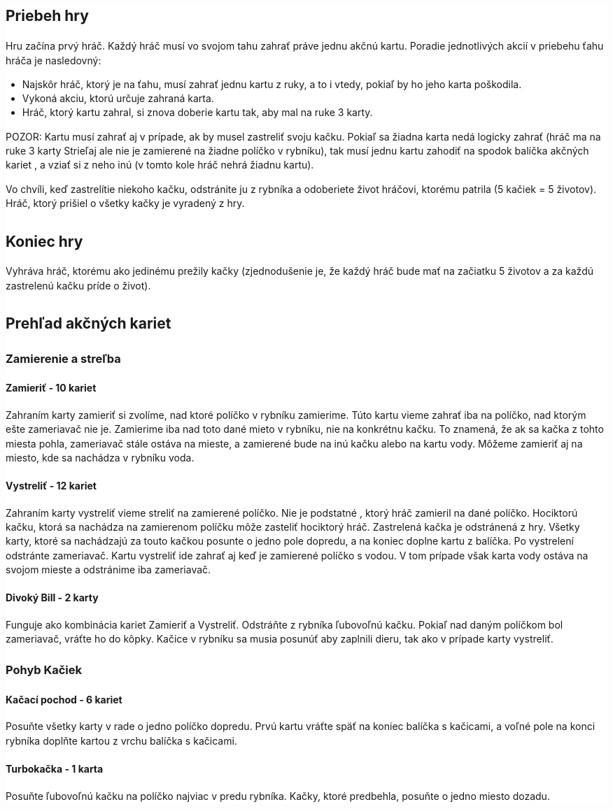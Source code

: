 ## Priebeh hry
Hru začína prvý hráč. Každý hráč musí vo svojom tahu zahrať práve jednu akčnú kartu. Poradie jednotlivých akcií v priebehu ťahu hráča je nasledovný:
* Najskôr hráč, ktorý je na ťahu, musí zahrať jednu kartu z ruky, a to i vtedy, pokiaľ by ho jeho karta poškodila.
* Vykoná akciu, ktorú určuje zahraná karta.
* Hráč, ktorý kartu zahral, si znova doberie kartu tak, aby mal na ruke 3 karty.

POZOR: Kartu musí zahrať aj v prípade, ak by musel zastreliť svoju kačku. Pokiaľ sa žiadna karta nedá logicky zahrať (hráč ma na ruke 3 karty Strieľaj ale nie je zamierené na žiadne políčko v rybníku), tak musí jednu kartu zahodiť na spodok balíčka akčných kariet , a vziať si z neho inú (v tomto kole hráč nehrá žiadnu kartu).

Vo chvíli, keď zastrelítie niekoho kačku, odstránite ju z rybníka a odoberiete život hráčovi, ktorému patrila (5 kačiek = 5 životov). Hráč, ktorý prišiel o všetky kačky je vyradený z hry.

## Koniec hry
Vyhráva hráč, ktorému ako jedinému prežily kačky (zjednodušenie je, že každý hráč bude mať na začiatku 5 životov a za každú zastrelenú kačku príde o život).

## Prehľad akčných kariet
### Zamierenie a streľba
#### Zamieriť - 10 kariet
Zahraním karty zamieriť si zvolíme, nad ktoré políčko v rybníku zamierime. Túto kartu vieme zahrať iba na políčko, nad ktorým ešte zameriavač nie je. Zamierime iba nad toto dané mieto v rybníku, nie na konkrétnu kačku. To znamená, že ak sa kačka z tohto miesta pohla, zameriavač stále ostáva na mieste, a zamierené bude na inú kačku alebo na kartu vody. Môžeme zamieriť aj na miesto, kde sa nachádza v rybníku voda.

#### Vystreliť - 12 kariet
Zahraním karty vystreliť vieme streliť na zamierené políčko. Nie je podstatné , ktorý hráč zamieril na dané políčko. Hociktorú kačku, ktorá sa nachádza na zamierenom políčku môže zasteliť hociktorý hráč. Zastrelená kačka je odstránená z hry. Všetky karty, ktoré sa nachádzajú za touto kačkou posunte o jedno pole dopredu, a na koniec doplne kartu z balíčka. Po vystrelení odstránte zameriavač. Kartu vystreliť ide zahrať aj keď je zamierené políčko s vodou. V tom prípade však karta vody ostáva na svojom mieste a odstránime iba zameriavač.

#### Divoký Bill - 2 karty
Funguje ako kombinácia kariet Zamieriť a Vystreliť. Odstráňte z rybníka ľubovoľnú kačku. Pokiaľ nad daným políčkom bol zameriavač, vráťte ho do kôpky. Kačice v rybníku sa musia posunúť aby zaplnili dieru, tak ako v prípade karty vystreliť.

### Pohyb Kačiek
#### Kačací pochod - 6 kariet
Posuňte všetky karty v rade o jedno políčko dopredu. Prvú kartu vráťte späť na koniec balíčka s kačicami, a voľné pole na konci rybníka doplňte kartou z vrchu balíčka s kačicami.

#### Turbokačka - 1 karta
Posuňte ľubovoľnú kačku na políčko najviac v predu rybníka. Kačky, ktoré predbehla, posuňte o jedno miesto dozadu.
